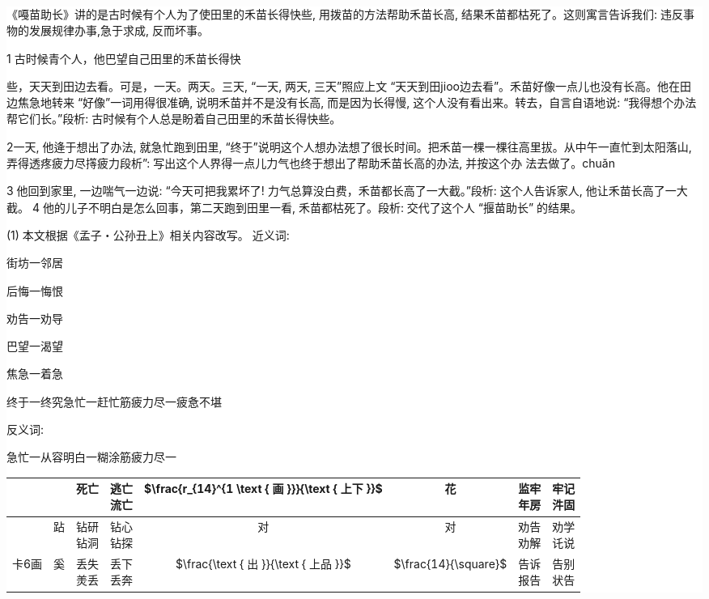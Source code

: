 《嘠苗助长》讲的是古时候有个人为了使田里的禾苗长得快些, 用拨苗的方法帮助禾苗长高, 结果禾苗都枯死了。这则寓言告诉我们: 违反事物的发展规律办事,急于求成, 反而坏事。

1 古时候青个人，他巴望自己田里的禾苗长得快

些，天天到田边去看。可是，一天。两天。三天, “一天, 两天, 三天”照应上文 “天天到田jioo边去看”。禾苗好像一点儿也没有长高。他在田边焦急地转来 “好像”一词用得很准确, 说明禾苗并不是没有长高, 而是因为长得慢, 这个人没有看出来。转去，自言自语地说: “我得想个办法帮它们长。”段析: 古时候有个人总是盼着自己田里的禾苗长得快些。

2一天, 他逄于想出了办法, 就急忙跑到田里, “终于”说明这个人想办法想了很长时间。把禾苗一棵一棵往高里拔。从中午一直忙到太阳落山, 弄得透疼疲力尽㩐疲力段析”: 写出这个人界得一点儿力气也终于想出了帮助禾苗长高的办法, 并按这个办
法去做了。chuăn

3 他回到家里, 一边喘气一边说: “今天可把我累坏了! 力气总算没白费，禾苗都长高了一大截。”段析: 这个人告诉家人, 他让禾苗长高了一大截。 4 他的儿子不明白是怎么回事，第二天跑到田里一看, 禾苗都枯死了。段析: 交代了这个人 “揠苗助长” 的结果。

(1) 本文根据《孟子・公孙丑上》相关内容改写。
近义词:

街坊一邻居

后悔一悔恨

劝告一劝导

巴望一渴望

焦急一着急

终于一终究急忙一赶忙筋疲力尽一疲㤩不堪

反义词:

急忙一从容明白一糊涂筋疲力尽一

|  |  | 死亡 | 逃亡 <br> 流亡 | $\frac{r_{14}^{1 \text { 画 }}}{\text { 上下 }}$ | 花 | 监牢 <br> 年房 | 牢记 <br> 汼固 |
| :---: | :---: | :---: | :---: | :---: | :---: | :---: | :---: |
|  | 跕 | 钻研 <br> 钻洞 | 钻心 <br> 钻探 | 对 | 对 | 劝告 <br> 劝解 | 劝学 <br> 讬说 |
| 卡6画 | 奚 | 丢失 <br> 羙丢 | 丢下 <br> 丢奔 | $\frac{\text { 出 }}{\text { 上品 }}$ | $\frac{14}{\square}$ | 告诉 <br> 报告 | 告别 <br> 状告 |
